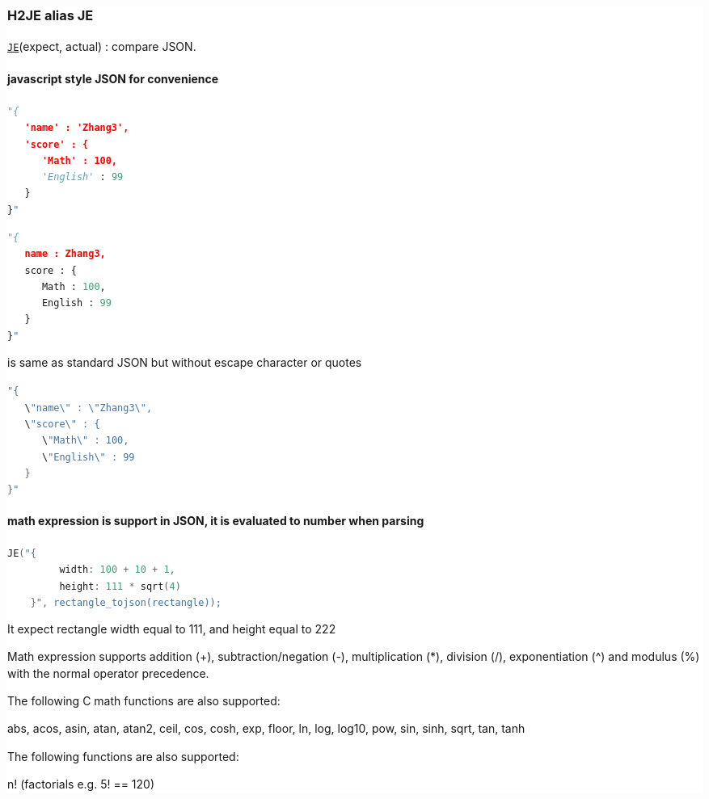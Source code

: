 ### H2JE alias JE
[`JE`](../source/assert/h2_assert.hpp)(expect, actual) : compare JSON.


#### javascript style JSON for convenience 
```Python
"{
   'name' : 'Zhang3',
   'score' : {
      'Math' : 100,
      'English' : 99
   }
}"
```
```Python
"{
   name : Zhang3,
   score : {
      Math : 100,
      English : 99
   }
}"
```
is same as standard JSON but without escape character or quotes
```C++
"{
   \"name\" : \"Zhang3\",
   \"score\" : {
      \"Math\" : 100,
      \"English\" : 99
   }
}"
```

#### math expression is support in JSON, it is evaluated to number when parsing 
```C++
JE("{
         width: 100 + 10 + 1, 
         height: 111 * sqrt(4)
    }", rectangle_tojson(rectangle));
```
It expect rectangle width equal to 111, and height equal to 222

Math expression supports addition (+), subtraction/negation (-), multiplication (*), division (/), exponentiation (^) and modulus (%) with the normal operator precedence.

The following C math functions are also supported:

abs, acos, asin, atan, atan2, ceil, cos, cosh, exp, floor, ln, log, log10, pow, sin, sinh, sqrt, tan, tanh

The following functions are also supported:

n! (factorials e.g.  5! == 120)
